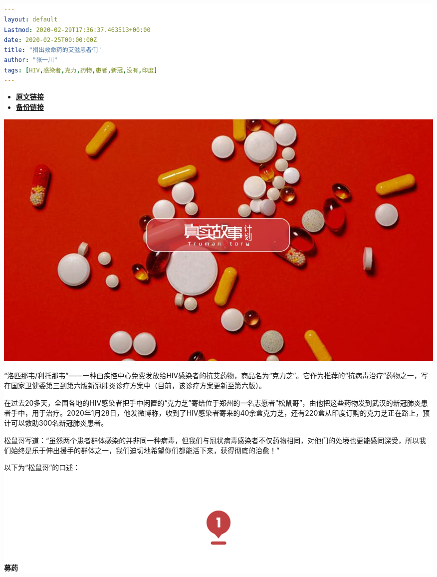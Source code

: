 ```yaml
---
layout: default
Lastmod: 2020-02-29T17:36:37.463513+00:00
date: 2020-02-25T00:00:00Z
title: "捐出救命药的艾滋患者们"
author: "张一川"
tags: [HIV,感染者,克力,药物,患者,新冠,没有,印度]
---
```


* [**原文链接**](https://mp.weixin.qq.com/s/GfFUMP4HysvEiDOdZ-SVTQ)
* [**备份链接**](http://archive.ph/IcdI1)


  

![](/images/post/d3789648c85ae1b6bac7737e055ec684.jpg)

“洛匹那韦/利托那韦”——一种由疾控中心免费发放给HIV感染者的抗艾药物，商品名为“克力芝”。它作为推荐的“抗病毒治疗”药物之一，写在国家卫健委第三到第六版新冠肺炎诊疗方案中（目前，该诊疗方案更新至第六版）。

在过去20多天，全国各地的HIV感染者把手中闲置的“克力芝”寄给位于郑州的一名志愿者“松鼠哥”，由他把这些药物发到武汉的新冠肺炎患者手中，用于治疗。2020年1月28日，他发微博称，收到了HIV感染者寄来的40余盒克力芝，还有220盒从印度订购的克力芝正在路上，预计可以救助300名新冠肺炎患者。

松鼠哥写道：“虽然两个患者群体感染的并非同一种病毒，但我们与冠状病毒感染者不仅药物相同，对他们的处境也更能感同深受，所以我们始终是乐于伸出援手的群体之一，我们迫切地希望你们都能活下来，获得彻底的治愈！”

以下为“松鼠哥”的口述：

![](/images/post/b10548c52a8f5d453e518cc8afe5c0ac.jpg)**募药**
